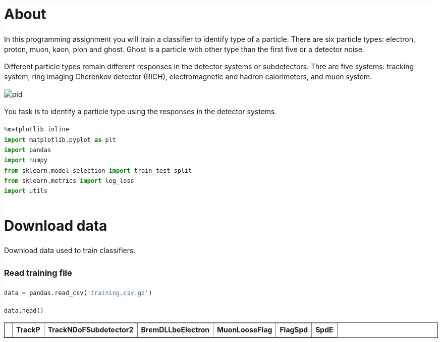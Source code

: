 
# About

In this programming assignment you will train a classifier to identify type of a particle. There are six particle types: electron, proton, muon, kaon, pion and ghost. Ghost is a particle with other type than the first five or a detector noise. 

Different particle types remain different responses in the detector systems or subdetectors. Thre are five systems: tracking system, ring imaging Cherenkov detector (RICH), electromagnetic and hadron calorimeters, and muon system.

![pid](pic/pid.jpg)

You task is to identify a particle type using the responses in the detector systems.


```python
%matplotlib inline
import matplotlib.pyplot as plt
import pandas
import numpy
from sklearn.model_selection import train_test_split
from sklearn.metrics import log_loss
import utils
```

# Download data

Download data used to train classifiers.

### Read training file


```python
data = pandas.read_csv('training.csv.gz')
```


```python
data.head()
```




<div>
<style>
    .dataframe thead tr:only-child th {
        text-align: right;
    }

    .dataframe thead th {
        text-align: left;
    }

    .dataframe tbody tr th {
        vertical-align: top;
    }
</style>
<table border="1" class="dataframe">
  <thead>
    <tr style="text-align: right;">
      <th></th>
      <th>TrackP</th>
      <th>TrackNDoFSubdetector2</th>
      <th>BremDLLbeElectron</th>
      <th>MuonLooseFlag</th>
      <th>FlagSpd</th>
      <th>SpdE</th>
